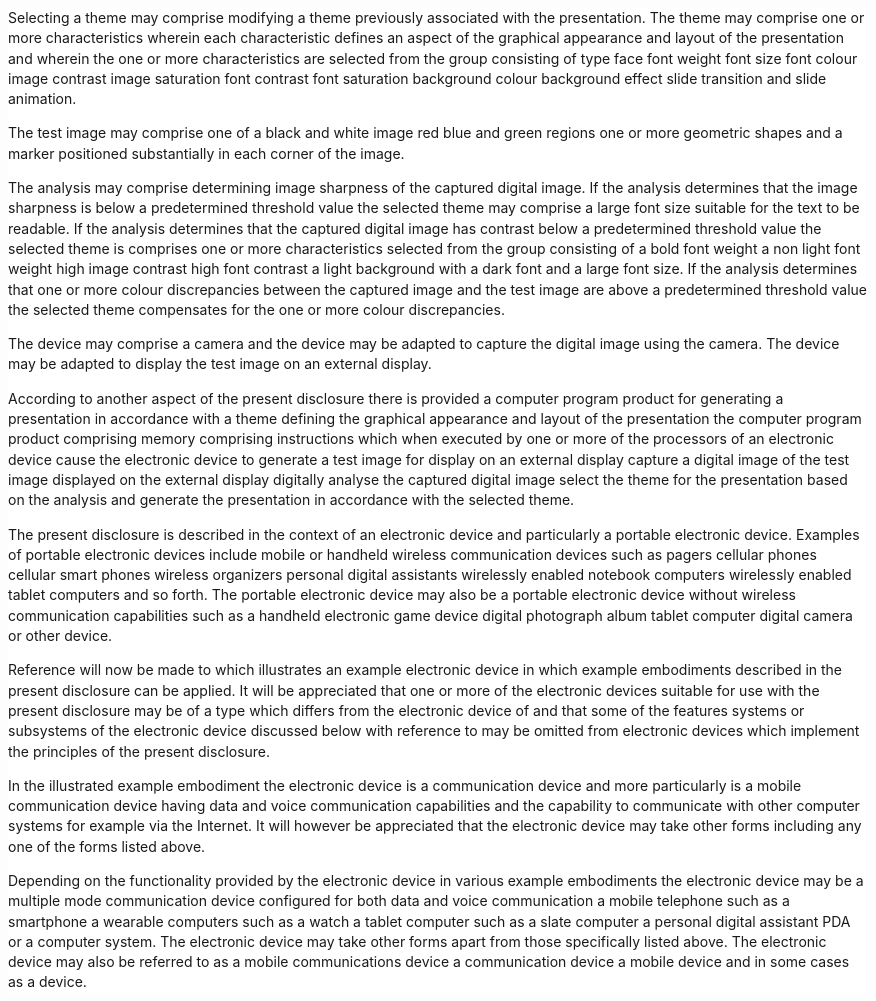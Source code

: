 Selecting a theme may comprise modifying a theme previously associated with the presentation. The theme may comprise one or more characteristics wherein each characteristic defines an aspect of the graphical appearance and layout of the presentation and wherein the one or more characteristics are selected from the group consisting of type face font weight font size font colour image contrast image saturation font contrast font saturation background colour background effect slide transition and slide animation.

The test image may comprise one of a black and white image red blue and green regions one or more geometric shapes and a marker positioned substantially in each corner of the image.

The analysis may comprise determining image sharpness of the captured digital image. If the analysis determines that the image sharpness is below a predetermined threshold value the selected theme may comprise a large font size suitable for the text to be readable. If the analysis determines that the captured digital image has contrast below a predetermined threshold value the selected theme is comprises one or more characteristics selected from the group consisting of a bold font weight a non light font weight high image contrast high font contrast a light background with a dark font and a large font size. If the analysis determines that one or more colour discrepancies between the captured image and the test image are above a predetermined threshold value the selected theme compensates for the one or more colour discrepancies.

The device may comprise a camera and the device may be adapted to capture the digital image using the camera. The device may be adapted to display the test image on an external display.

According to another aspect of the present disclosure there is provided a computer program product for generating a presentation in accordance with a theme defining the graphical appearance and layout of the presentation the computer program product comprising memory comprising instructions which when executed by one or more of the processors of an electronic device cause the electronic device to generate a test image for display on an external display capture a digital image of the test image displayed on the external display digitally analyse the captured digital image select the theme for the presentation based on the analysis and generate the presentation in accordance with the selected theme.

The present disclosure is described in the context of an electronic device and particularly a portable electronic device. Examples of portable electronic devices include mobile or handheld wireless communication devices such as pagers cellular phones cellular smart phones wireless organizers personal digital assistants wirelessly enabled notebook computers wirelessly enabled tablet computers and so forth. The portable electronic device may also be a portable electronic device without wireless communication capabilities such as a handheld electronic game device digital photograph album tablet computer digital camera or other device.

Reference will now be made to which illustrates an example electronic device in which example embodiments described in the present disclosure can be applied. It will be appreciated that one or more of the electronic devices suitable for use with the present disclosure may be of a type which differs from the electronic device of and that some of the features systems or subsystems of the electronic device discussed below with reference to may be omitted from electronic devices which implement the principles of the present disclosure.

In the illustrated example embodiment the electronic device is a communication device and more particularly is a mobile communication device having data and voice communication capabilities and the capability to communicate with other computer systems for example via the Internet. It will however be appreciated that the electronic device may take other forms including any one of the forms listed above.

Depending on the functionality provided by the electronic device in various example embodiments the electronic device may be a multiple mode communication device configured for both data and voice communication a mobile telephone such as a smartphone a wearable computers such as a watch a tablet computer such as a slate computer a personal digital assistant PDA or a computer system. The electronic device may take other forms apart from those specifically listed above. The electronic device may also be referred to as a mobile communications device a communication device a mobile device and in some cases as a device.
